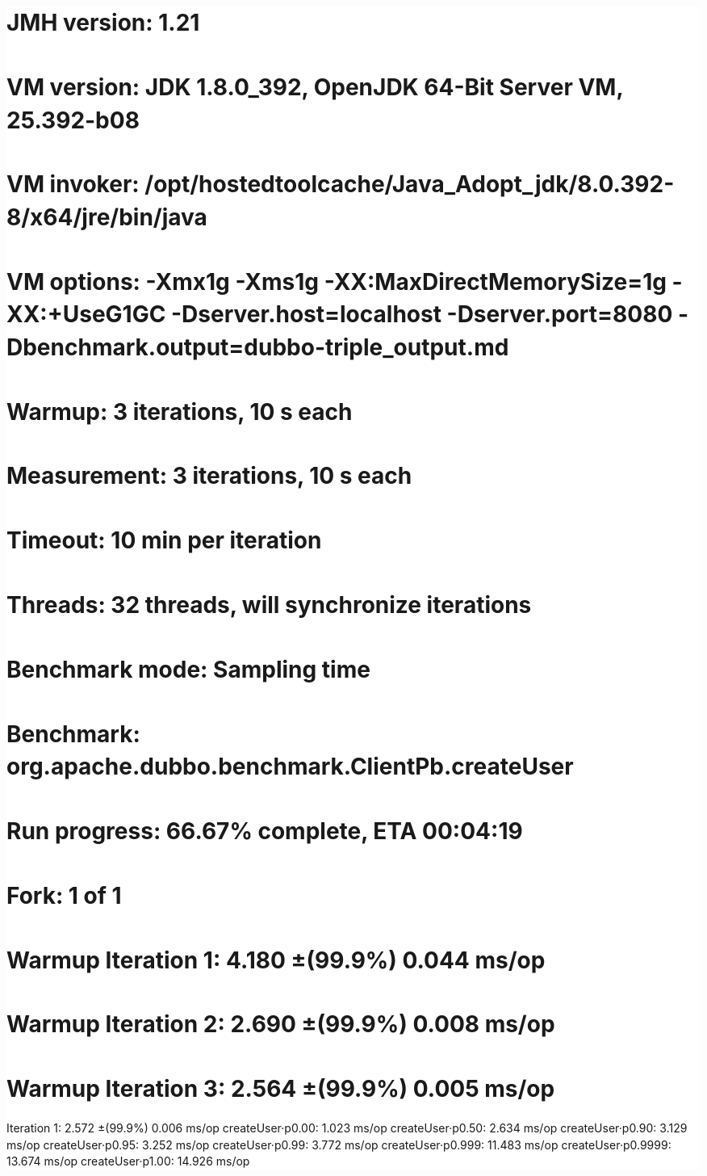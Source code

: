 
# JMH version: 1.21
# VM version: JDK 1.8.0_392, OpenJDK 64-Bit Server VM, 25.392-b08
# VM invoker: /opt/hostedtoolcache/Java_Adopt_jdk/8.0.392-8/x64/jre/bin/java
# VM options: -Xmx1g -Xms1g -XX:MaxDirectMemorySize=1g -XX:+UseG1GC -Dserver.host=localhost -Dserver.port=8080 -Dbenchmark.output=dubbo-triple_output.md
# Warmup: 3 iterations, 10 s each
# Measurement: 3 iterations, 10 s each
# Timeout: 10 min per iteration
# Threads: 32 threads, will synchronize iterations
# Benchmark mode: Sampling time
# Benchmark: org.apache.dubbo.benchmark.ClientPb.createUser

# Run progress: 66.67% complete, ETA 00:04:19
# Fork: 1 of 1
# Warmup Iteration   1: 4.180 ±(99.9%) 0.044 ms/op
# Warmup Iteration   2: 2.690 ±(99.9%) 0.008 ms/op
# Warmup Iteration   3: 2.564 ±(99.9%) 0.005 ms/op
Iteration   1: 2.572 ±(99.9%) 0.006 ms/op
                 createUser·p0.00:   1.023 ms/op
                 createUser·p0.50:   2.634 ms/op
                 createUser·p0.90:   3.129 ms/op
                 createUser·p0.95:   3.252 ms/op
                 createUser·p0.99:   3.772 ms/op
                 createUser·p0.999:  11.483 ms/op
                 createUser·p0.9999: 13.674 ms/op
                 createUser·p1.00:   14.926 ms/op
